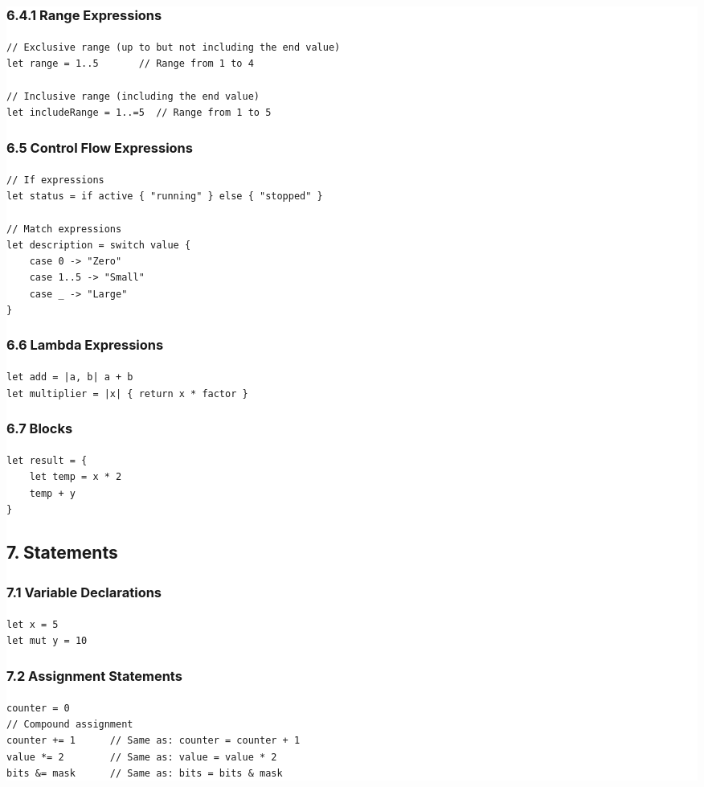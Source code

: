 ### 6.4.1 Range Expressions

```unified
// Exclusive range (up to but not including the end value)
let range = 1..5       // Range from 1 to 4

// Inclusive range (including the end value)
let includeRange = 1..=5  // Range from 1 to 5
```

### 6.5 Control Flow Expressions

```unified
// If expressions
let status = if active { "running" } else { "stopped" }

// Match expressions
let description = switch value {
    case 0 -> "Zero"
    case 1..5 -> "Small"
    case _ -> "Large"
}
```

### 6.6 Lambda Expressions

```unified
let add = |a, b| a + b
let multiplier = |x| { return x * factor }
```

### 6.7 Blocks

```unified
let result = {
    let temp = x * 2
    temp + y
}
```

## 7. Statements

### 7.1 Variable Declarations

```unified
let x = 5
let mut y = 10
```

### 7.2 Assignment Statements

```unified
counter = 0
// Compound assignment
counter += 1      // Same as: counter = counter + 1
value *= 2        // Same as: value = value * 2
bits &= mask      // Same as: bits = bits & mask
```
